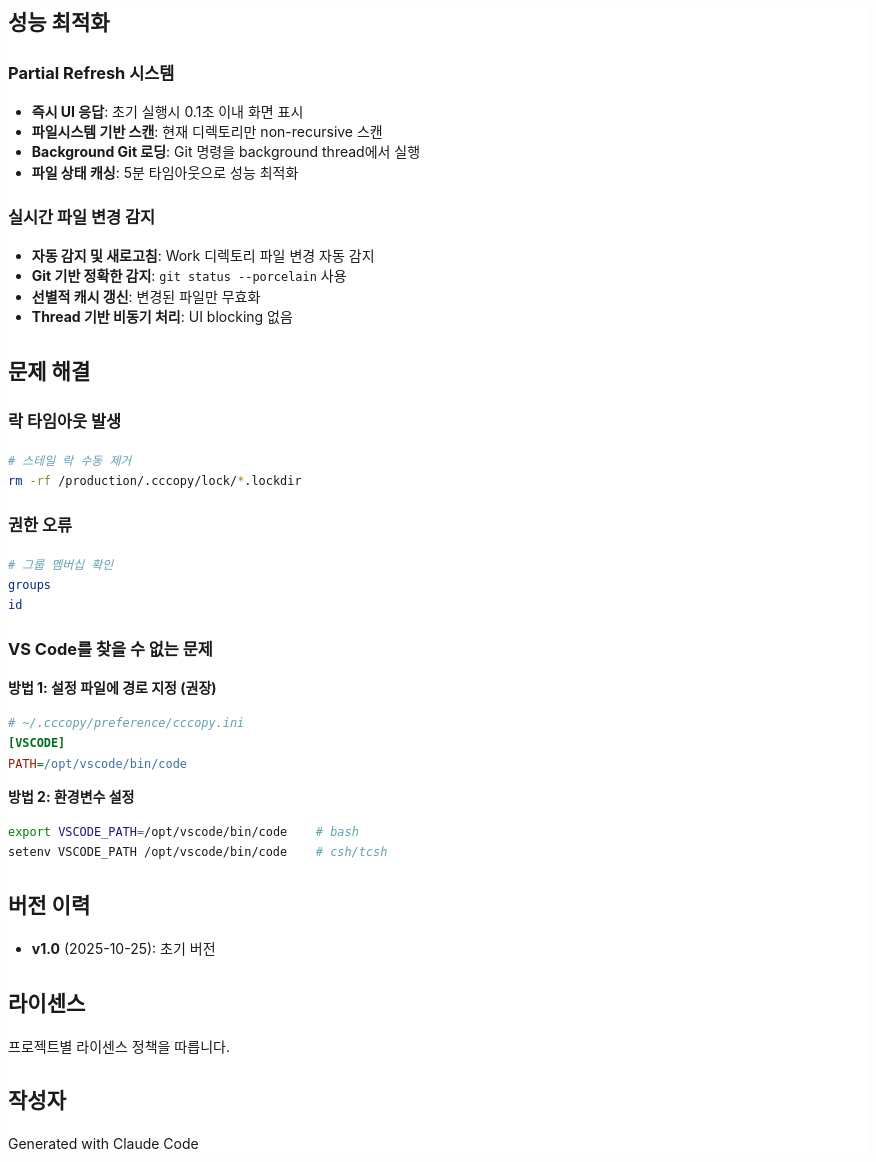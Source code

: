 ## 성능 최적화

### Partial Refresh 시스템
- **즉시 UI 응답**: 초기 실행시 0.1초 이내 화면 표시
- **파일시스템 기반 스캔**: 현재 디렉토리만 non-recursive 스캔
- **Background Git 로딩**: Git 명령을 background thread에서 실행
- **파일 상태 캐싱**: 5분 타임아웃으로 성능 최적화

### 실시간 파일 변경 감지
- **자동 감지 및 새로고침**: Work 디렉토리 파일 변경 자동 감지
- **Git 기반 정확한 감지**: `git status --porcelain` 사용
- **선별적 캐시 갱신**: 변경된 파일만 무효화
- **Thread 기반 비동기 처리**: UI blocking 없음

## 문제 해결

### 락 타임아웃 발생
```bash
# 스테일 락 수동 제거
rm -rf /production/.cccopy/lock/*.lockdir
```

### 권한 오류
```bash
# 그룹 멤버십 확인
groups
id
```

### VS Code를 찾을 수 없는 문제

**방법 1: 설정 파일에 경로 지정 (권장)**
```ini
# ~/.cccopy/preference/cccopy.ini
[VSCODE]
PATH=/opt/vscode/bin/code
```

**방법 2: 환경변수 설정**
```bash
export VSCODE_PATH=/opt/vscode/bin/code    # bash
setenv VSCODE_PATH /opt/vscode/bin/code    # csh/tcsh
```

## 버전 이력

- **v1.0** (2025-10-25): 초기 버전

## 라이센스

프로젝트별 라이센스 정책을 따릅니다.

## 작성자

Generated with Claude Code
